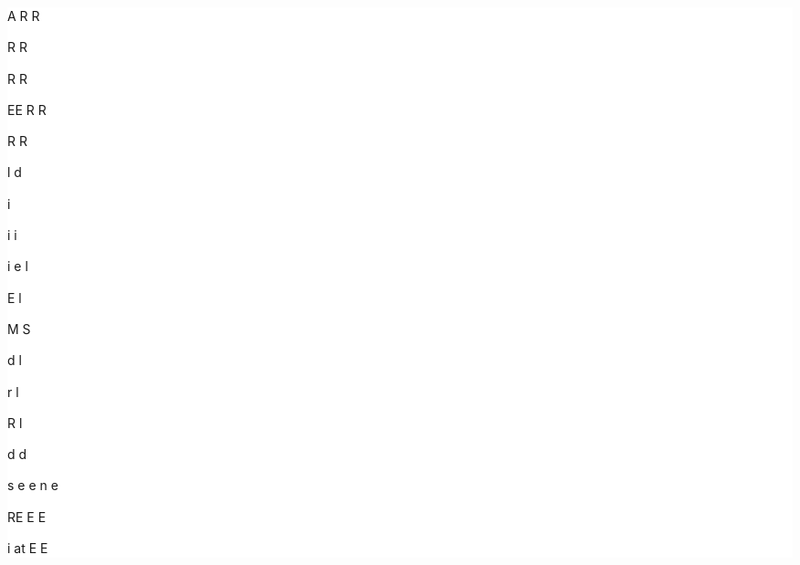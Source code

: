 A
R
R
 
R
R
 
R
R
 
EE 
R
R
 
R
R
 
l
d
 
i
 
i 
i
 
i 
e
l
 
E
l
 
M
S
 
d
l
 
r
l
 
R
l
 
d
d
 
s
e
e
n
e
 
RE 
E
E
 
i 
at 
E
E
 